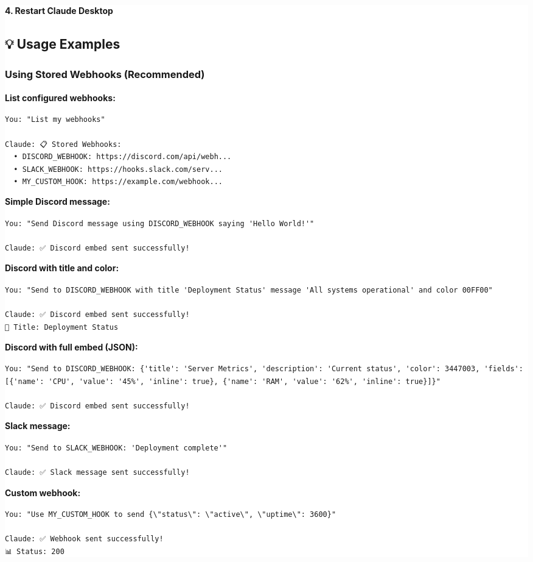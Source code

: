 **4. Restart Claude Desktop**

## 💡 Usage Examples

### Using Stored Webhooks (Recommended)

**List configured webhooks:**

```text
You: "List my webhooks"

Claude: 📋 Stored Webhooks:
  • DISCORD_WEBHOOK: https://discord.com/api/webh...
  • SLACK_WEBHOOK: https://hooks.slack.com/serv...
  • MY_CUSTOM_HOOK: https://example.com/webhook...
```

**Simple Discord message:**

```text
You: "Send Discord message using DISCORD_WEBHOOK saying 'Hello World!'"

Claude: ✅ Discord embed sent successfully!
```

**Discord with title and color:**

```text
You: "Send to DISCORD_WEBHOOK with title 'Deployment Status' message 'All systems operational' and color 00FF00"

Claude: ✅ Discord embed sent successfully!
📌 Title: Deployment Status
```

**Discord with full embed (JSON):**

```text
You: "Send to DISCORD_WEBHOOK: {'title': 'Server Metrics', 'description': 'Current status', 'color': 3447003, 'fields': [{'name': 'CPU', 'value': '45%', 'inline': true}, {'name': 'RAM', 'value': '62%', 'inline': true}]}"

Claude: ✅ Discord embed sent successfully!
```

**Slack message:**

```text
You: "Send to SLACK_WEBHOOK: 'Deployment complete'"

Claude: ✅ Slack message sent successfully!
```

**Custom webhook:**

```text
You: "Use MY_CUSTOM_HOOK to send {\"status\": \"active\", \"uptime\": 3600}"

Claude: ✅ Webhook sent successfully!
📊 Status: 200
```
